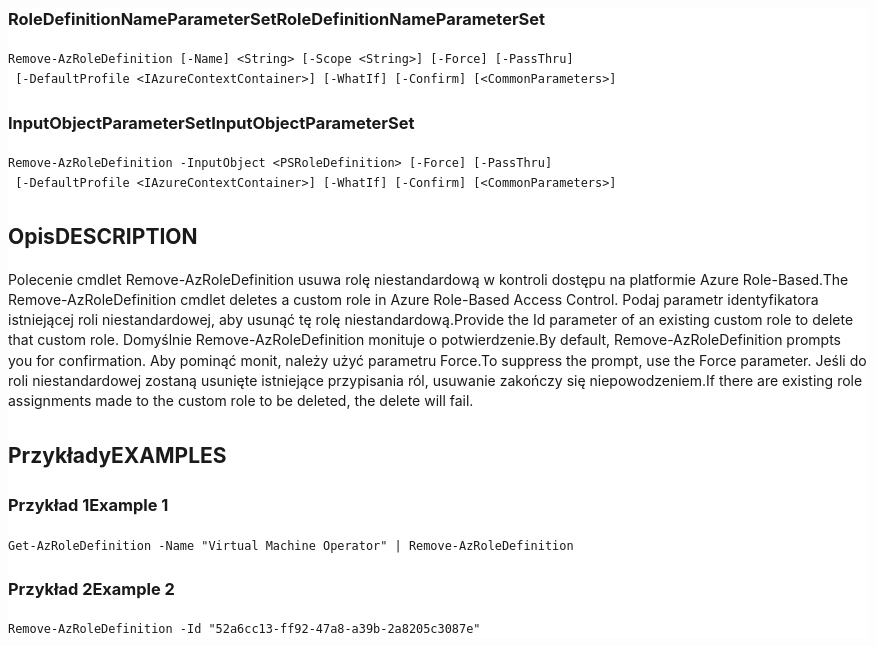 ### <span data-ttu-id="f38f0-108">RoleDefinitionNameParameterSet</span><span class="sxs-lookup"><span data-stu-id="f38f0-108">RoleDefinitionNameParameterSet</span></span>
```
Remove-AzRoleDefinition [-Name] <String> [-Scope <String>] [-Force] [-PassThru]
 [-DefaultProfile <IAzureContextContainer>] [-WhatIf] [-Confirm] [<CommonParameters>]
```

### <span data-ttu-id="f38f0-109">InputObjectParameterSet</span><span class="sxs-lookup"><span data-stu-id="f38f0-109">InputObjectParameterSet</span></span>
```
Remove-AzRoleDefinition -InputObject <PSRoleDefinition> [-Force] [-PassThru]
 [-DefaultProfile <IAzureContextContainer>] [-WhatIf] [-Confirm] [<CommonParameters>]
```

## <span data-ttu-id="f38f0-110">Opis</span><span class="sxs-lookup"><span data-stu-id="f38f0-110">DESCRIPTION</span></span>
<span data-ttu-id="f38f0-111">Polecenie cmdlet Remove-AzRoleDefinition usuwa rolę niestandardową w kontroli dostępu na platformie Azure Role-Based.</span><span class="sxs-lookup"><span data-stu-id="f38f0-111">The Remove-AzRoleDefinition cmdlet deletes a custom role in Azure Role-Based Access Control.</span></span>
<span data-ttu-id="f38f0-112">Podaj parametr identyfikatora istniejącej roli niestandardowej, aby usunąć tę rolę niestandardową.</span><span class="sxs-lookup"><span data-stu-id="f38f0-112">Provide the Id parameter of an existing custom role to delete that custom role.</span></span>
<span data-ttu-id="f38f0-113">Domyślnie Remove-AzRoleDefinition monituje o potwierdzenie.</span><span class="sxs-lookup"><span data-stu-id="f38f0-113">By default, Remove-AzRoleDefinition prompts you for confirmation.</span></span>
<span data-ttu-id="f38f0-114">Aby pominąć monit, należy użyć parametru Force.</span><span class="sxs-lookup"><span data-stu-id="f38f0-114">To suppress the prompt, use the Force parameter.</span></span>
<span data-ttu-id="f38f0-115">Jeśli do roli niestandardowej zostaną usunięte istniejące przypisania ról, usuwanie zakończy się niepowodzeniem.</span><span class="sxs-lookup"><span data-stu-id="f38f0-115">If there are existing role assignments made to the custom role to be deleted, the delete will fail.</span></span>

## <span data-ttu-id="f38f0-116">Przykłady</span><span class="sxs-lookup"><span data-stu-id="f38f0-116">EXAMPLES</span></span>

### <span data-ttu-id="f38f0-117">Przykład 1</span><span class="sxs-lookup"><span data-stu-id="f38f0-117">Example 1</span></span>
```
Get-AzRoleDefinition -Name "Virtual Machine Operator" | Remove-AzRoleDefinition
```

### <span data-ttu-id="f38f0-118">Przykład 2</span><span class="sxs-lookup"><span data-stu-id="f38f0-118">Example 2</span></span>
```
Remove-AzRoleDefinition -Id "52a6cc13-ff92-47a8-a39b-2a8205c3087e"
```

